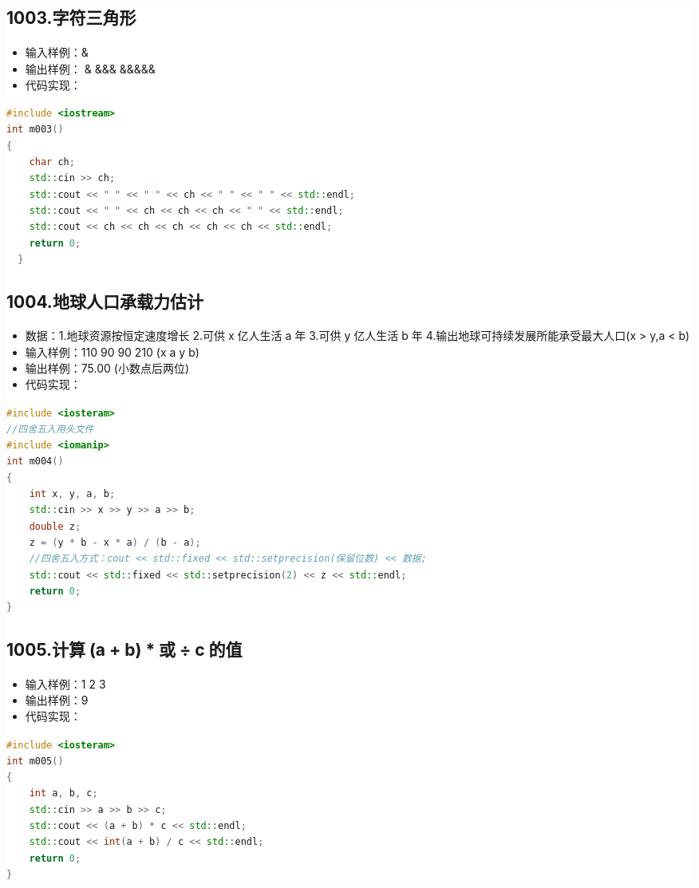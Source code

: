 ## 1003.字符三角形

* 输入样例：&
* 输出样例：
	    &
	  &&&
	&&&&&
* 代码实现：
```c++
#include <iostream>
int m003()
{
	char ch;
	std::cin >> ch;
    std::cout << " " << " " << ch << " " << " " << std::endl;
    std::cout << " " << ch << ch << ch << " " << std::endl;
    std::cout << ch << ch << ch << ch << ch << std::endl;
    return 0;
  }
```

## 1004.地球人口承载力估计

* 数据：1.地球资源按恒定速度增长
	 2.可供 x 亿人生活 a 年
	 3.可供 y 亿人生活 b 年
	 4.输出地球可持续发展所能承受最大人口(x > y,a < b)
* 输入样例：110 90 90 210 (x a y b)
* 输出样例：75.00 (小数点后两位)
* 代码实现：
```c++
#include <iosteram>
//四舍五入用头文件
#include <iomanip>
int m004()
{
	int x, y, a, b;
	std::cin >> x >> y >> a >> b;
	double z;
	z = (y * b - x * a) / (b - a);
	//四舍五入方式：cout << std::fixed << std::setprecision(保留位数) << 数据;
	std::cout << std::fixed << std::setprecision(2) << z << std::endl;
	return 0;
}
```

## 1005.计算 (a + b)  * 或 ÷  c 的值

* 输入样例：1 2 3
* 输出样例：9
* 代码实现：
```c++
#include <iosteram>
int m005()
{
	int a, b, c;
	std::cin >> a >> b >> c;
	std::cout << (a + b) * c << std::endl;
	std::cout << int(a + b) / c << std::endl;
	return 0;
}
```
